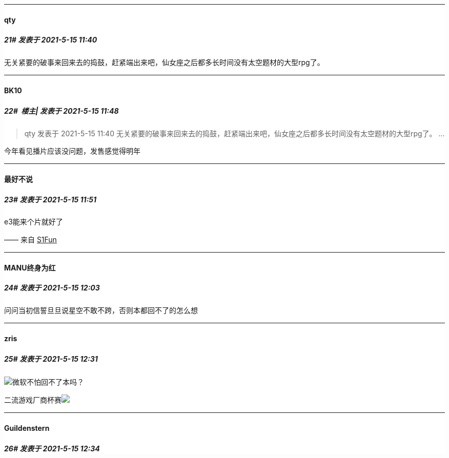 
*****

####  qty  
##### 21#       发表于 2021-5-15 11:40


无关紧要的破事来回来去的捣鼓，赶紧端出来吧，仙女座之后都多长时间没有太空题材的大型rpg了。


*****

####  BK10  
##### 22#         楼主| 发表于 2021-5-15 11:48


<blockquote>qty 发表于 2021-5-15 11:40
无关紧要的破事来回来去的捣鼓，赶紧端出来吧，仙女座之后都多长时间没有太空题材的大型rpg了。 ...</blockquote>
今年看见播片应该没问题，发售感觉得明年


*****

####  最好不说  
##### 23#       发表于 2021-5-15 11:51


e3能来个片就好了

—— 来自 [S1Fun](https://s1fun.koalcat.com)


*****

####  MANU终身为红  
##### 24#       发表于 2021-5-15 12:03


问问当初信誓旦旦说星空不敢不跨，否则本都回不了的怎么想


*****

####  zris  
##### 25#       发表于 2021-5-15 12:31


<img src="https://static.saraba1st.com/image/smiley/face2017/048.png" referrerpolicy="no-referrer">微软不怕回不了本吗？

二流游戏厂商杯赛<img src="https://static.saraba1st.com/image/smiley/face2017/037.png" referrerpolicy="no-referrer">


*****

####  Guildenstern  
##### 26#       发表于 2021-5-15 12:34

